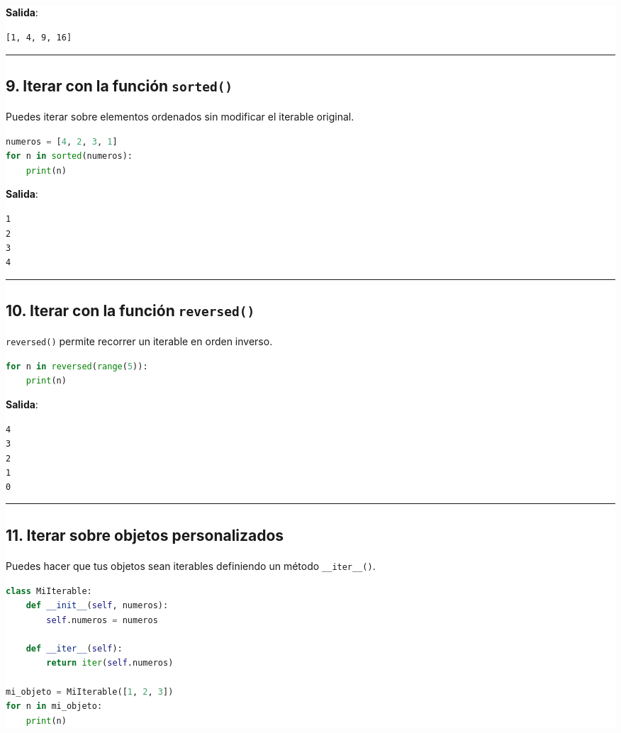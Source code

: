 **Salida**:
```
[1, 4, 9, 16]
```

---

## **9. Iterar con la función `sorted()`**
Puedes iterar sobre elementos ordenados sin modificar el iterable original.

```python
numeros = [4, 2, 3, 1]
for n in sorted(numeros):
    print(n)
```

**Salida**:
```
1
2
3
4
```

---

## **10. Iterar con la función `reversed()`**
`reversed()` permite recorrer un iterable en orden inverso.

```python
for n in reversed(range(5)):
    print(n)
```

**Salida**:
```
4
3
2
1
0
```

---

## **11. Iterar sobre objetos personalizados**
Puedes hacer que tus objetos sean iterables definiendo un método `__iter__()`.

```python
class MiIterable:
    def __init__(self, numeros):
        self.numeros = numeros

    def __iter__(self):
        return iter(self.numeros)

mi_objeto = MiIterable([1, 2, 3])
for n in mi_objeto:
    print(n)
```
